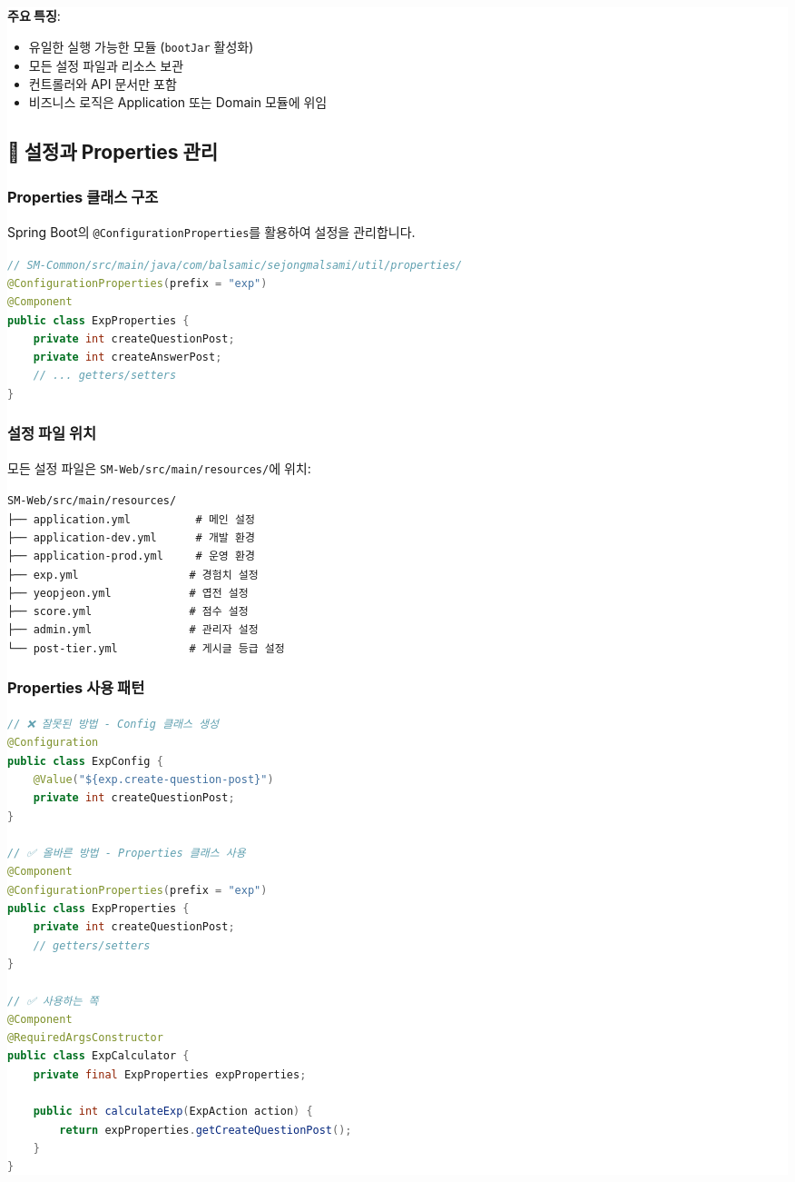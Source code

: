 **주요 특징**:
- 유일한 실행 가능한 모듈 (`bootJar` 활성화)
- 모든 설정 파일과 리소스 보관
- 컨트롤러와 API 문서만 포함
- 비즈니스 로직은 Application 또는 Domain 모듈에 위임

## 🔧 설정과 Properties 관리

### Properties 클래스 구조
Spring Boot의 `@ConfigurationProperties`를 활용하여 설정을 관리합니다.

```java
// SM-Common/src/main/java/com/balsamic/sejongmalsami/util/properties/
@ConfigurationProperties(prefix = "exp")
@Component
public class ExpProperties {
    private int createQuestionPost;
    private int createAnswerPost;
    // ... getters/setters
}
```

### 설정 파일 위치
모든 설정 파일은 `SM-Web/src/main/resources/`에 위치:
```
SM-Web/src/main/resources/
├── application.yml          # 메인 설정
├── application-dev.yml      # 개발 환경
├── application-prod.yml     # 운영 환경
├── exp.yml                 # 경험치 설정
├── yeopjeon.yml            # 엽전 설정
├── score.yml               # 점수 설정
├── admin.yml               # 관리자 설정
└── post-tier.yml           # 게시글 등급 설정
```

### Properties 사용 패턴
```java
// ❌ 잘못된 방법 - Config 클래스 생성
@Configuration
public class ExpConfig {
    @Value("${exp.create-question-post}")
    private int createQuestionPost;
}

// ✅ 올바른 방법 - Properties 클래스 사용
@Component
@ConfigurationProperties(prefix = "exp")
public class ExpProperties {
    private int createQuestionPost;
    // getters/setters
}

// ✅ 사용하는 쪽
@Component
@RequiredArgsConstructor
public class ExpCalculator {
    private final ExpProperties expProperties;
    
    public int calculateExp(ExpAction action) {
        return expProperties.getCreateQuestionPost();
    }
}
```